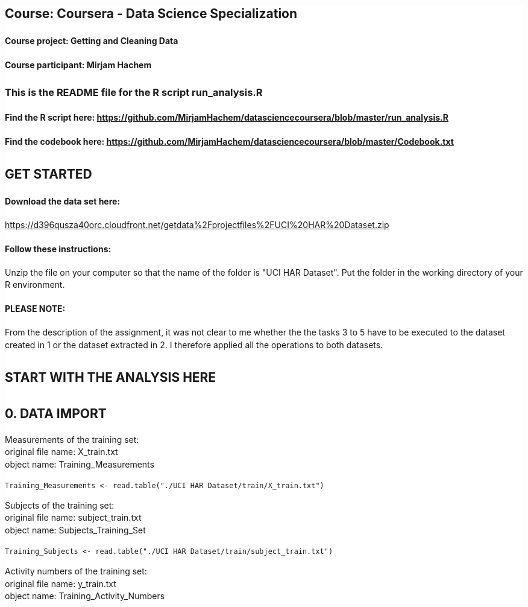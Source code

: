 ## Course: Coursera - Data Science Specialization
#### Course project: Getting and Cleaning Data
#### Course participant: Mirjam Hachem

### This is the README file for the R script run_analysis.R
#### Find the R script here: https://github.com/MirjamHachem/datasciencecoursera/blob/master/run_analysis.R 
#### Find the codebook here: https://github.com/MirjamHachem/datasciencecoursera/blob/master/Codebook.txt

## GET STARTED

#### Download the data set here:

https://d396qusza40orc.cloudfront.net/getdata%2Fprojectfiles%2FUCI%20HAR%20Dataset.zip

#### Follow these instructions:

Unzip the file on your computer so that the name of the folder is
"UCI HAR Dataset". Put the folder in the working directory of 
your R environment.

#### PLEASE NOTE:
From the description of the assignment, it was not clear to me
whether the the tasks 3 to 5 have to be executed to the dataset 
created in 1 or the dataset extracted in 2. I therefore
applied all the operations to both datasets.


## START WITH THE ANALYSIS HERE

## 0. DATA IMPORT

Measurements of the training set:  
original file name: X_train.txt  
object name: Training_Measurements  
    
    Training_Measurements <- read.table("./UCI HAR Dataset/train/X_train.txt")


Subjects of the training set:  
original file name: subject_train.txt  
object name: Subjects_Training_Set  
    
    Training_Subjects <- read.table("./UCI HAR Dataset/train/subject_train.txt")


Activity numbers of the training set:  
original file name: y_train.txt  
object name: Training_Activity_Numbers  
